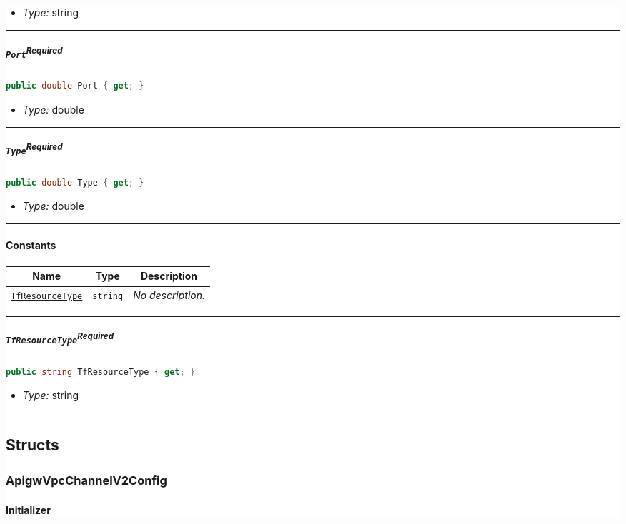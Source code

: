 - *Type:* string

---

##### `Port`<sup>Required</sup> <a name="Port" id="@cdktf/provider-opentelekomcloud.apigwVpcChannelV2.ApigwVpcChannelV2.property.port"></a>

```csharp
public double Port { get; }
```

- *Type:* double

---

##### `Type`<sup>Required</sup> <a name="Type" id="@cdktf/provider-opentelekomcloud.apigwVpcChannelV2.ApigwVpcChannelV2.property.type"></a>

```csharp
public double Type { get; }
```

- *Type:* double

---

#### Constants <a name="Constants" id="Constants"></a>

| **Name** | **Type** | **Description** |
| --- | --- | --- |
| <code><a href="#@cdktf/provider-opentelekomcloud.apigwVpcChannelV2.ApigwVpcChannelV2.property.tfResourceType">TfResourceType</a></code> | <code>string</code> | *No description.* |

---

##### `TfResourceType`<sup>Required</sup> <a name="TfResourceType" id="@cdktf/provider-opentelekomcloud.apigwVpcChannelV2.ApigwVpcChannelV2.property.tfResourceType"></a>

```csharp
public string TfResourceType { get; }
```

- *Type:* string

---

## Structs <a name="Structs" id="Structs"></a>

### ApigwVpcChannelV2Config <a name="ApigwVpcChannelV2Config" id="@cdktf/provider-opentelekomcloud.apigwVpcChannelV2.ApigwVpcChannelV2Config"></a>

#### Initializer <a name="Initializer" id="@cdktf/provider-opentelekomcloud.apigwVpcChannelV2.ApigwVpcChannelV2Config.Initializer"></a>
